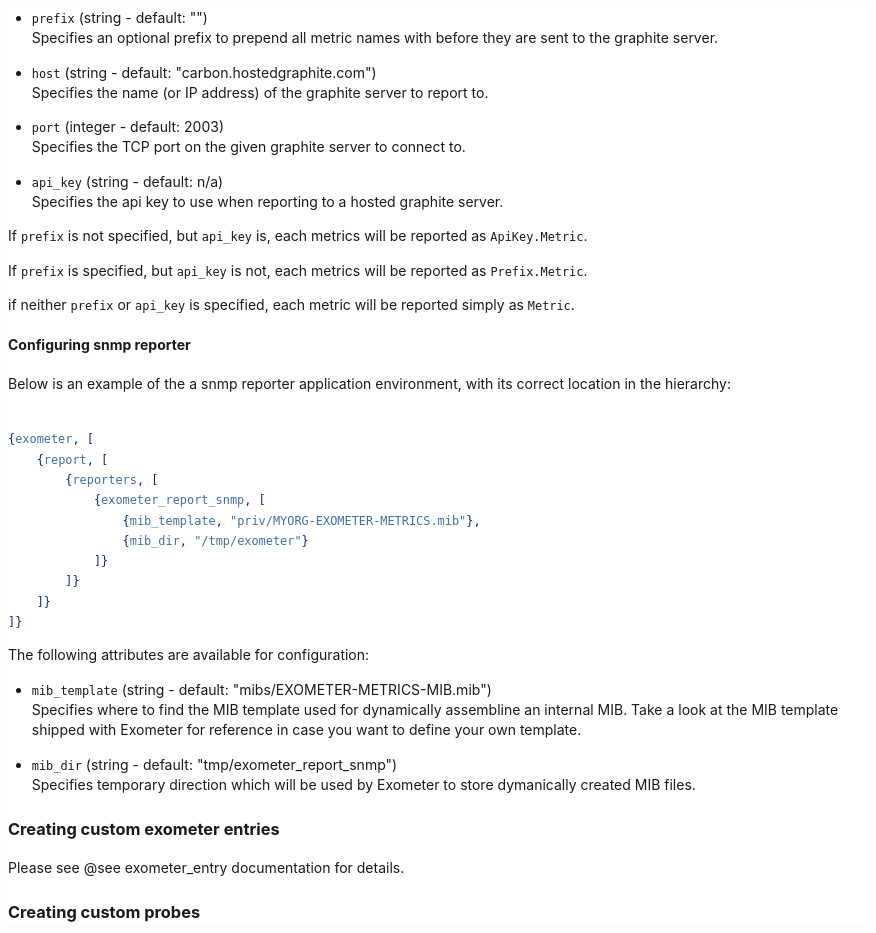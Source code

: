 + `prefix` (string - default: "")<br />Specifies an optional prefix to prepend all metric names with before
they are sent to the graphite server.

+ `host` (string - default: "carbon.hostedgraphite.com")<br />Specifies the name (or IP address) of the graphite server to report to.

+ `port` (integer - default: 2003)<br />Specifies the TCP port on the given graphite server to connect to.

+ `api_key` (string - default: n/a)<br />Specifies the api key to use when reporting to a hosted graphite server.

If `prefix` is not specified, but `api_key` is, each metrics will be reported as `ApiKey.Metric`.

If `prefix` is specified, but `api_key` is not, each metrics will be reported as `Prefix.Metric`.

if neither `prefix` or `api_key` is specified, each metric will be reported simply as `Metric`.


#### <a name="Configuring_snmp_reporter">Configuring snmp reporter</a> ####


Below is an example of the a snmp reporter application environment, with
its correct location in the hierarchy:

```erlang

{exometer, [
    {report, [
        {reporters, [
            {exometer_report_snmp, [
                {mib_template, "priv/MYORG-EXOMETER-METRICS.mib"},
                {mib_dir, "/tmp/exometer"}
            ]}
        ]}
    ]}
]}
```

The following attributes are available for configuration:

+ `mib_template` (string - default: "mibs/EXOMETER-METRICS-MIB.mib")<br />Specifies where to find the MIB template used for dynamically assembline an internal MIB. Take a look at the MIB template shipped with Exometer for reference in case you want to define your own template.

+ `mib_dir` (string - default: "tmp/exometer_report_snmp")<br />Specifies temporary direction which will be used by Exometer to store dymanically created MIB files.


### <a name="Creating_custom_exometer_entries">Creating custom exometer entries</a> ###


Please see @see exometer_entry documentation for details.


### <a name="Creating_custom_probes">Creating custom probes</a> ###
